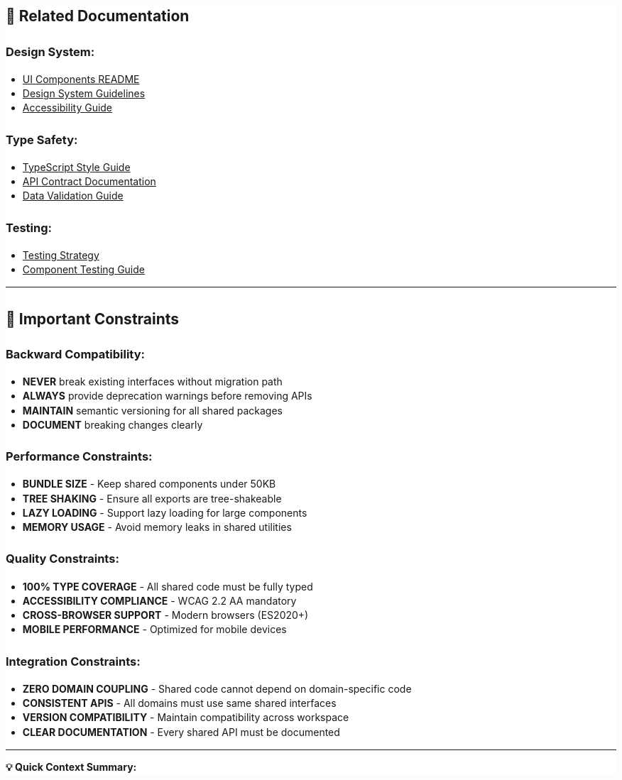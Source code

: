 
## 🔗 **Related Documentation**

### **Design System:**
- [UI Components README](./packages/ui-components/README.md)
- [Design System Guidelines](../../docs/design-system.md)
- [Accessibility Guide](../../docs/accessibility.md)

### **Type Safety:**
- [TypeScript Style Guide](../../docs/typescript-guide.md)
- [API Contract Documentation](../../docs/api-contracts.md)
- [Data Validation Guide](../../docs/data-validation.md)

### **Testing:**
- [Testing Strategy](../../docs/testing-strategy.md)
- [Component Testing Guide](../../docs/component-testing.md)

---

## 🚨 **Important Constraints**

### **Backward Compatibility:**
- **NEVER** break existing interfaces without migration path
- **ALWAYS** provide deprecation warnings before removing APIs
- **MAINTAIN** semantic versioning for all shared packages
- **DOCUMENT** breaking changes clearly

### **Performance Constraints:**
- **BUNDLE SIZE** - Keep shared components under 50KB
- **TREE SHAKING** - Ensure all exports are tree-shakeable
- **LAZY LOADING** - Support lazy loading for large components
- **MEMORY USAGE** - Avoid memory leaks in shared utilities

### **Quality Constraints:**
- **100% TYPE COVERAGE** - All shared code must be fully typed
- **ACCESSIBILITY COMPLIANCE** - WCAG 2.2 AA mandatory
- **CROSS-BROWSER SUPPORT** - Modern browsers (ES2020+)
- **MOBILE PERFORMANCE** - Optimized for mobile devices

### **Integration Constraints:**
- **ZERO DOMAIN COUPLING** - Shared code cannot depend on domain-specific code
- **CONSISTENT APIS** - All domains must use same shared interfaces
- **VERSION COMPATIBILITY** - Maintain compatibility across workspace
- **CLEAR DOCUMENTATION** - Every shared API must be documented

---

**💡 Quick Context Summary:**
